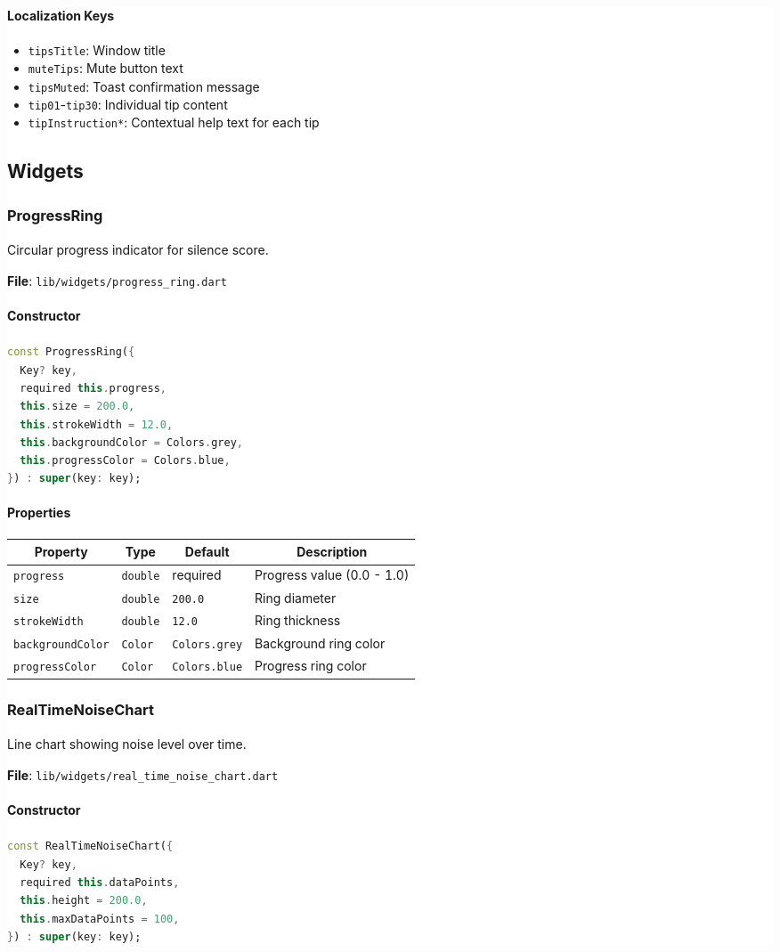 #### Localization Keys
- `tipsTitle`: Window title
- `muteTips`: Mute button text
- `tipsMuted`: Toast confirmation message
- `tip01`-`tip30`: Individual tip content
- `tipInstruction*`: Contextual help text for each tip

## Widgets

### ProgressRing

Circular progress indicator for silence score.

**File**: `lib/widgets/progress_ring.dart`

#### Constructor

```dart
const ProgressRing({
  Key? key,
  required this.progress,
  this.size = 200.0,
  this.strokeWidth = 12.0,
  this.backgroundColor = Colors.grey,
  this.progressColor = Colors.blue,
}) : super(key: key);
```

#### Properties

| Property | Type | Default | Description |
|----------|------|---------|-------------|
| `progress` | `double` | required | Progress value (0.0 - 1.0) |
| `size` | `double` | `200.0` | Ring diameter |
| `strokeWidth` | `double` | `12.0` | Ring thickness |
| `backgroundColor` | `Color` | `Colors.grey` | Background ring color |
| `progressColor` | `Color` | `Colors.blue` | Progress ring color |

### RealTimeNoiseChart

Line chart showing noise level over time.

**File**: `lib/widgets/real_time_noise_chart.dart`

#### Constructor

```dart
const RealTimeNoiseChart({
  Key? key,
  required this.dataPoints,
  this.height = 200.0,
  this.maxDataPoints = 100,
}) : super(key: key);
```
